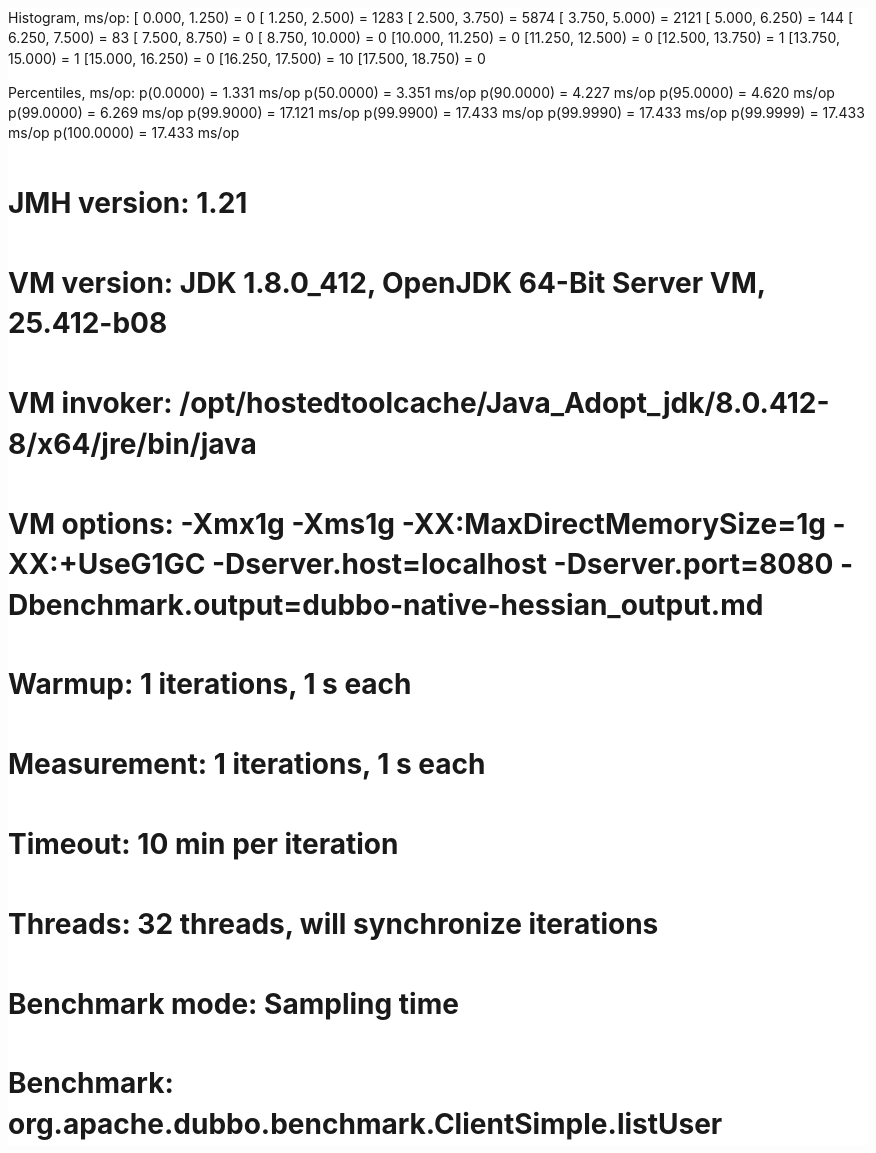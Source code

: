   Histogram, ms/op:
    [ 0.000,  1.250) = 0 
    [ 1.250,  2.500) = 1283 
    [ 2.500,  3.750) = 5874 
    [ 3.750,  5.000) = 2121 
    [ 5.000,  6.250) = 144 
    [ 6.250,  7.500) = 83 
    [ 7.500,  8.750) = 0 
    [ 8.750, 10.000) = 0 
    [10.000, 11.250) = 0 
    [11.250, 12.500) = 0 
    [12.500, 13.750) = 1 
    [13.750, 15.000) = 1 
    [15.000, 16.250) = 0 
    [16.250, 17.500) = 10 
    [17.500, 18.750) = 0 

  Percentiles, ms/op:
      p(0.0000) =      1.331 ms/op
     p(50.0000) =      3.351 ms/op
     p(90.0000) =      4.227 ms/op
     p(95.0000) =      4.620 ms/op
     p(99.0000) =      6.269 ms/op
     p(99.9000) =     17.121 ms/op
     p(99.9900) =     17.433 ms/op
     p(99.9990) =     17.433 ms/op
     p(99.9999) =     17.433 ms/op
    p(100.0000) =     17.433 ms/op


# JMH version: 1.21
# VM version: JDK 1.8.0_412, OpenJDK 64-Bit Server VM, 25.412-b08
# VM invoker: /opt/hostedtoolcache/Java_Adopt_jdk/8.0.412-8/x64/jre/bin/java
# VM options: -Xmx1g -Xms1g -XX:MaxDirectMemorySize=1g -XX:+UseG1GC -Dserver.host=localhost -Dserver.port=8080 -Dbenchmark.output=dubbo-native-hessian_output.md
# Warmup: 1 iterations, 1 s each
# Measurement: 1 iterations, 1 s each
# Timeout: 10 min per iteration
# Threads: 32 threads, will synchronize iterations
# Benchmark mode: Sampling time
# Benchmark: org.apache.dubbo.benchmark.ClientSimple.listUser
